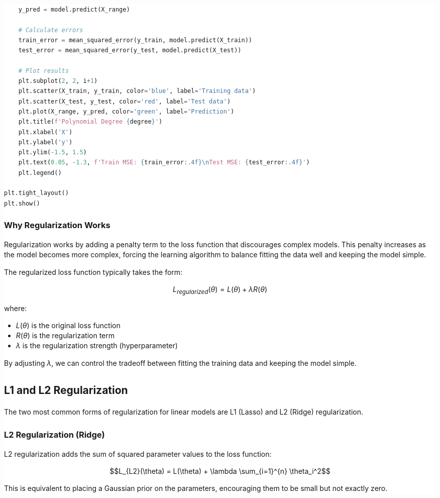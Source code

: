 ```python
    y_pred = model.predict(X_range)
    
    # Calculate errors
    train_error = mean_squared_error(y_train, model.predict(X_train))
    test_error = mean_squared_error(y_test, model.predict(X_test))
    
    # Plot results
    plt.subplot(2, 2, i+1)
    plt.scatter(X_train, y_train, color='blue', label='Training data')
    plt.scatter(X_test, y_test, color='red', label='Test data')
    plt.plot(X_range, y_pred, color='green', label='Prediction')
    plt.title(f'Polynomial Degree {degree}')
    plt.xlabel('X')
    plt.ylabel('y')
    plt.ylim(-1.5, 1.5)
    plt.text(0.05, -1.3, f'Train MSE: {train_error:.4f}\nTest MSE: {test_error:.4f}')
    plt.legend()

plt.tight_layout()
plt.show()
```

### Why Regularization Works

Regularization works by adding a penalty term to the loss function that discourages complex models. This penalty increases as the model becomes more complex, forcing the learning algorithm to balance fitting the data well and keeping the model simple.

The regularized loss function typically takes the form:

$$L_{regularized}(\theta) = L(\theta) + \lambda R(\theta)$$

where:
- $L(\theta)$ is the original loss function
- $R(\theta)$ is the regularization term
- $\lambda$ is the regularization strength (hyperparameter)

By adjusting $\lambda$, we can control the tradeoff between fitting the training data and keeping the model simple.

## L1 and L2 Regularization

The two most common forms of regularization for linear models are L1 (Lasso) and L2 (Ridge) regularization.

### L2 Regularization (Ridge)

L2 regularization adds the sum of squared parameter values to the loss function:

$$L_{L2}(\theta) = L(\theta) + \lambda \sum_{i=1}^{n} \theta_i^2$$

This is equivalent to placing a Gaussian prior on the parameters, encouraging them to be small but not exactly zero.
